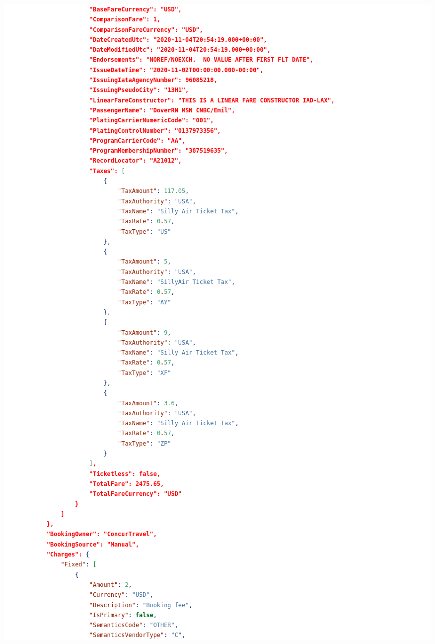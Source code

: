 ```json
                        "BaseFareCurrency": "USD",
                        "ComparisonFare": 1,
                        "ComparisonFareCurrency": "USD",
                        "DateCreatedUtc": "2020-11-04T20:54:19.000+00:00",
                        "DateModifiedUtc": "2020-11-04T20:54:19.000+00:00",
                        "Endorsements": "NOREF/NOEXCH.  NO VALUE AFTER FIRST FLT DATE",
                        "IssueDateTime": "2020-11-02T00:00:00.000-00:00",
                        "IssuingIataAgencyNumber": 96085218,
                        "IssuingPseudoCity": "13H1",
                        "LinearFareConstructor": "THIS IS A LINEAR FARE CONSTRUCTOR IAD-LAX",
                        "PassengerName": "DoverRN MSN CNBC/Emil",
                        "PlatingCarrierNumericCode": "001",
                        "PlatingControlNumber": "0137973356",
                        "ProgramCarrierCode": "AA",
                        "ProgramMembershipNumber": "387519635",
                        "RecordLocator": "A21012",
                        "Taxes": [
                            {
                                "TaxAmount": 117.05,
                                "TaxAuthority": "USA",
                                "TaxName": "Silly Air Ticket Tax",
                                "TaxRate": 0.57,
                                "TaxType": "US"
                            },
                            {
                                "TaxAmount": 5,
                                "TaxAuthority": "USA",
                                "TaxName": "SillyAir Ticket Tax",
                                "TaxRate": 0.57,
                                "TaxType": "AY"
                            },
                            {
                                "TaxAmount": 9,
                                "TaxAuthority": "USA",
                                "TaxName": "Silly Air Ticket Tax",
                                "TaxRate": 0.57,
                                "TaxType": "XF"
                            },
                            {
                                "TaxAmount": 3.6,
                                "TaxAuthority": "USA",
                                "TaxName": "Silly Air Ticket Tax",
                                "TaxRate": 0.57,
                                "TaxType": "ZP"
                            }
                        ],
                        "Ticketless": false,
                        "TotalFare": 2475.65,
                        "TotalFareCurrency": "USD"
                    }
                ]
            },
            "BookingOwner": "ConcurTravel",
            "BookingSource": "Manual",
            "Charges": {
                "Fixed": [
                    {
                        "Amount": 2,
                        "Currency": "USD",
                        "Description": "Booking fee",
                        "IsPrimary": false,
                        "SemanticsCode": "OTHER",
                        "SemanticsVendorType": "C",
```